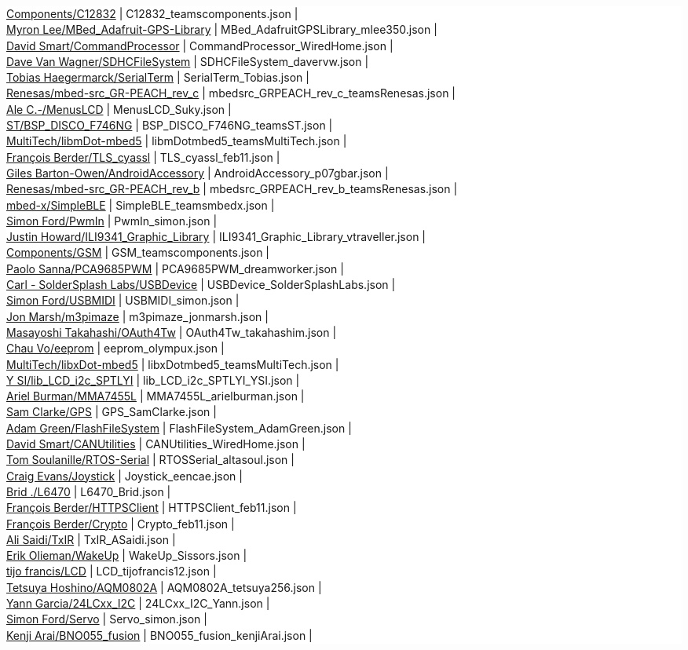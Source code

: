 [Components/C12832](https://os.mbed.com/teams/components/code/C12832/) | C12832_teamscomponents.json |  
[Myron Lee/MBed_Adafruit-GPS-Library](https://os.mbed.com/users/mlee350/code/MBed_Adafruit-GPS-Library/) | MBed_AdafruitGPSLibrary_mlee350.json |  
[David Smart/CommandProcessor](https://os.mbed.com/users/WiredHome/code/CommandProcessor/) | CommandProcessor_WiredHome.json |  
[Dave Van Wagner/SDHCFileSystem](https://os.mbed.com/users/davervw/code/SDHCFileSystem/) | SDHCFileSystem_davervw.json |  
[Tobias Haegermarck/SerialTerm](https://os.mbed.com/users/Tobias/code/SerialTerm/) | SerialTerm_Tobias.json |  
[Renesas/mbed-src_GR-PEACH_rev_c](https://os.mbed.com/teams/Renesas/code/mbed-src_GR-PEACH_rev_c/) | mbedsrc_GRPEACH_rev_c_teamsRenesas.json |  
[Ale C.-/MenusLCD](https://os.mbed.com/users/Suky/code/MenusLCD/) | MenusLCD_Suky.json |  
[ST/BSP_DISCO_F746NG](https://os.mbed.com/teams/ST/code/BSP_DISCO_F746NG/) | BSP_DISCO_F746NG_teamsST.json |  
[MultiTech/libmDot-mbed5](https://os.mbed.com/teams/MultiTech/code/libmDot-mbed5/) | libmDotmbed5_teamsMultiTech.json |  
[François Berder/TLS_cyassl](https://os.mbed.com/users/feb11/code/TLS_cyassl/) | TLS_cyassl_feb11.json |  
[Giles Barton-Owen/AndroidAccessory](https://os.mbed.com/users/p07gbar/code/AndroidAccessory/) | AndroidAccessory_p07gbar.json |  
[Renesas/mbed-src_GR-PEACH_rev_b](https://os.mbed.com/teams/Renesas/code/mbed-src_GR-PEACH_rev_b/) | mbedsrc_GRPEACH_rev_b_teamsRenesas.json |  
[mbed-x/SimpleBLE](https://os.mbed.com/teams/mbed-x/code/SimpleBLE/) | SimpleBLE_teamsmbedx.json |  
[Simon Ford/PwmIn](https://os.mbed.com/users/simon/code/PwmIn/) | PwmIn_simon.json |  
[Justin Howard/ILI9341_Graphic_Library](https://os.mbed.com/users/vtraveller/code/ILI9341_Graphic_Library/) | ILI9341_Graphic_Library_vtraveller.json |  
[Components/GSM](https://os.mbed.com/teams/components/code/GSM/) | GSM_teamscomponents.json |  
[Paolo Sanna/PCA9685PWM](https://os.mbed.com/users/dreamworker/code/PCA9685PWM/) | PCA9685PWM_dreamworker.json |  
[Carl - SolderSplash Labs/USBDevice](https://os.mbed.com/users/SolderSplashLabs/code/USBDevice/) | USBDevice_SolderSplashLabs.json |  
[Simon Ford/USBMIDI](https://os.mbed.com/users/simon/code/USBMIDI/) | USBMIDI_simon.json |  
[Jon Marsh/m3pimaze](https://os.mbed.com/users/jonmarsh/code/m3pimaze/) | m3pimaze_jonmarsh.json |  
[Masayoshi Takahashi/OAuth4Tw](https://os.mbed.com/users/takahashim/code/OAuth4Tw/) | OAuth4Tw_takahashim.json |  
[Chau Vo/eeprom](https://os.mbed.com/users/olympux/code/eeprom/) | eeprom_olympux.json |  
[MultiTech/libxDot-mbed5](https://os.mbed.com/teams/MultiTech/code/libxDot-mbed5/) | libxDotmbed5_teamsMultiTech.json |  
[Y SI/lib_LCD_i2c_SPTLYI](https://os.mbed.com/users/YSI/code/lib_LCD_i2c_SPTLYI/) | lib_LCD_i2c_SPTLYI_YSI.json |  
[Ariel Burman/MMA7455L](https://os.mbed.com/users/arielburman/code/MMA7455L/) | MMA7455L_arielburman.json |  
[Sam Clarke/GPS](https://os.mbed.com/users/SamClarke/code/GPS/) | GPS_SamClarke.json |  
[Adam Green/FlashFileSystem](https://os.mbed.com/users/AdamGreen/code/FlashFileSystem/) | FlashFileSystem_AdamGreen.json |  
[David Smart/CANUtilities](https://os.mbed.com/users/WiredHome/code/CANUtilities/) | CANUtilities_WiredHome.json |  
[Tom Soulanille/RTOS-Serial](https://os.mbed.com/users/altasoul/code/RTOS-Serial/) | RTOSSerial_altasoul.json |  
[Craig Evans/Joystick](https://os.mbed.com/users/eencae/code/Joystick/) | Joystick_eencae.json |  
[Brid ./L6470](https://os.mbed.com/users/Brid/code/L6470/) | L6470_Brid.json |  
[François Berder/HTTPSClient](https://os.mbed.com/users/feb11/code/HTTPSClient/) | HTTPSClient_feb11.json |  
[François Berder/Crypto](https://os.mbed.com/users/feb11/code/Crypto/) | Crypto_feb11.json |  
[Ali Saidi/TxIR](https://os.mbed.com/users/ASaidi/code/TxIR/) | TxIR_ASaidi.json |  
[Erik Olieman/WakeUp](https://os.mbed.com/users/Sissors/code/WakeUp/) | WakeUp_Sissors.json |  
[tijo francis/LCD](https://os.mbed.com/users/tijofrancis12/code/LCD/) | LCD_tijofrancis12.json |  
[Tetsuya Hoshino/AQM0802A](https://os.mbed.com/users/tetsuya256/code/AQM0802A/) | AQM0802A_tetsuya256.json |  
[Yann Garcia/24LCxx_I2C](https://os.mbed.com/users/Yann/code/24LCxx_I2C/) | 24LCxx_I2C_Yann.json |  
[Simon Ford/Servo](https://os.mbed.com/users/simon/code/Servo/) | Servo_simon.json |  
[Kenji Arai/BNO055_fusion](https://os.mbed.com/users/kenjiArai/code/BNO055_fusion/) | BNO055_fusion_kenjiArai.json |  